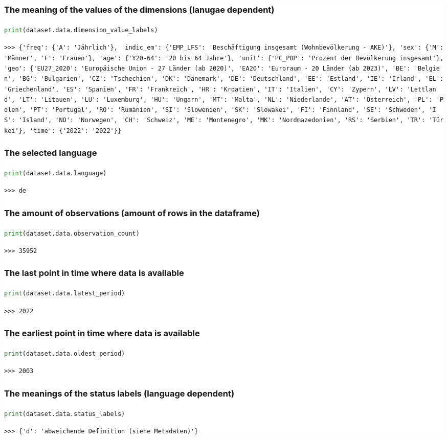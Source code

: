 ### The meaning of the values of the dimensions (lanugae dependent)
```python
print(dataset.data.dimension_value_labels)
```
```
>>> {'freq': {'A': 'Jährlich'}, 'indic_em': {'EMP_LFS': 'Beschäftigung insgesamt (Wohnbevölkerung - AKE)'}, 'sex': {'M': 'Männer', 'F': 'Frauen'}, 'age': {'Y20-64': '20 bis 64 Jahre'}, 'unit': {'PC_POP': 'Prozent der Bevölkerung insgesamt'}, 'geo': {'EU27_2020': 'Europäische Union - 27 Länder (ab 2020)', 'EA20': 'Euroraum - 20 Länder (ab 2023)', 'BE': 'Belgien', 'BG': 'Bulgarien', 'CZ': 'Tschechien', 'DK': 'Dänemark', 'DE': 'Deutschland', 'EE': 'Estland', 'IE': 'Irland', 'EL': 'Griechenland', 'ES': 'Spanien', 'FR': 'Frankreich', 'HR': 'Kroatien', 'IT': 'Italien', 'CY': 'Zypern', 'LV': 'Lettland', 'LT': 'Litauen', 'LU': 'Luxemburg', 'HU': 'Ungarn', 'MT': 'Malta', 'NL': 'Niederlande', 'AT': 'Österreich', 'PL': 'Polen', 'PT': 'Portugal', 'RO': 'Rumänien', 'SI': 'Slowenien', 'SK': 'Slowakei', 'FI': 'Finnland', 'SE': 'Schweden', 'IS': 'Island', 'NO': 'Norwegen', 'CH': 'Schweiz', 'ME': 'Montenegro', 'MK': 'Nordmazedonien', 'RS': 'Serbien', 'TR': 'Türkei'}, 'time': {'2022': '2022'}}
```

### The selected language
```python
print(dataset.data.language)
```
```
>>> de
```

### The amount of observations (amount of rows in the dataframe)
```python
print(dataset.data.observation_count)
```
```
>>> 35952
```

### The last point in time where data is available
```python
print(dataset.data.latest_period)
```
```
>>> 2022
```

### The earliest point in time where data is available
``` python
print(dataset.data.oldest_period)
```
```
>>> 2003
```

### The meanings of the status labels (language dependent)
```python
print(dataset.data.status_labels)
```
```
>>> {'d': 'abweichende Definition (siehe Metadaten)'}
```

